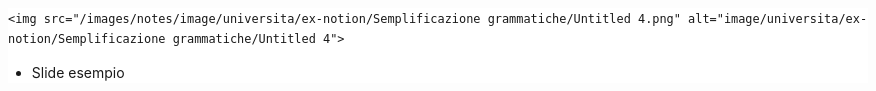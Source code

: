     <img src="/images/notes/image/universita/ex-notion/Semplificazione grammatiche/Untitled 4.png" alt="image/universita/ex-notion/Semplificazione grammatiche/Untitled 4">

- Slide esempio
